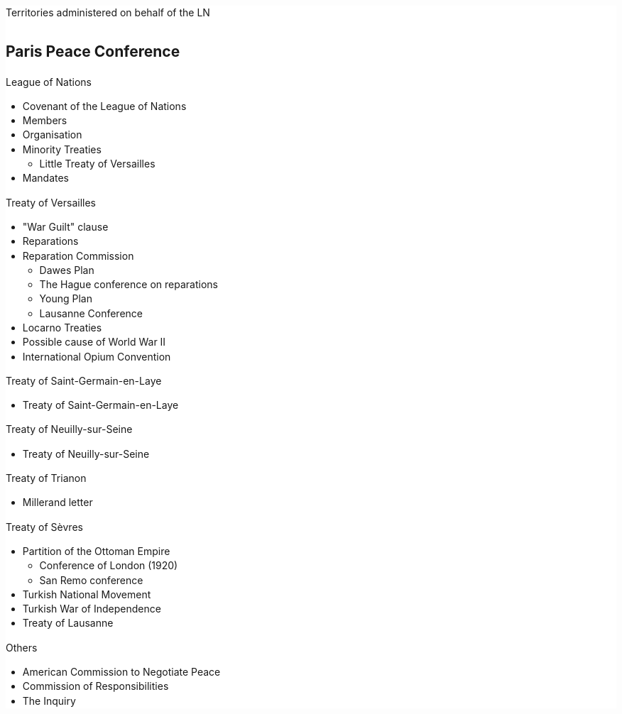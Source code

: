 Territories administered on behalf of the LN

Paris Peace Conference  
---  
League of Nations

  * Covenant of the League of Nations
  * Members
  * Organisation
  * Minority Treaties
    * Little Treaty of Versailles
  * Mandates

  
Treaty of Versailles

  * "War Guilt" clause
  * Reparations
  * Reparation Commission
    * Dawes Plan
    * The Hague conference on reparations
    * Young Plan
    * Lausanne Conference
  * Locarno Treaties
  * Possible cause of World War II
  * International Opium Convention

  
Treaty of Saint-Germain-en-Laye

  * Treaty of Saint-Germain-en-Laye

  
Treaty of Neuilly-sur-Seine

  * Treaty of Neuilly-sur-Seine

  
Treaty of Trianon

  * Millerand letter

  
Treaty of Sèvres

  * Partition of the Ottoman Empire
    * Conference of London (1920)
    * San Remo conference
  * Turkish National Movement
  * Turkish War of Independence
  * Treaty of Lausanne

  
Others

  * American Commission to Negotiate Peace
  * Commission of Responsibilities
  * The Inquiry

  
  
